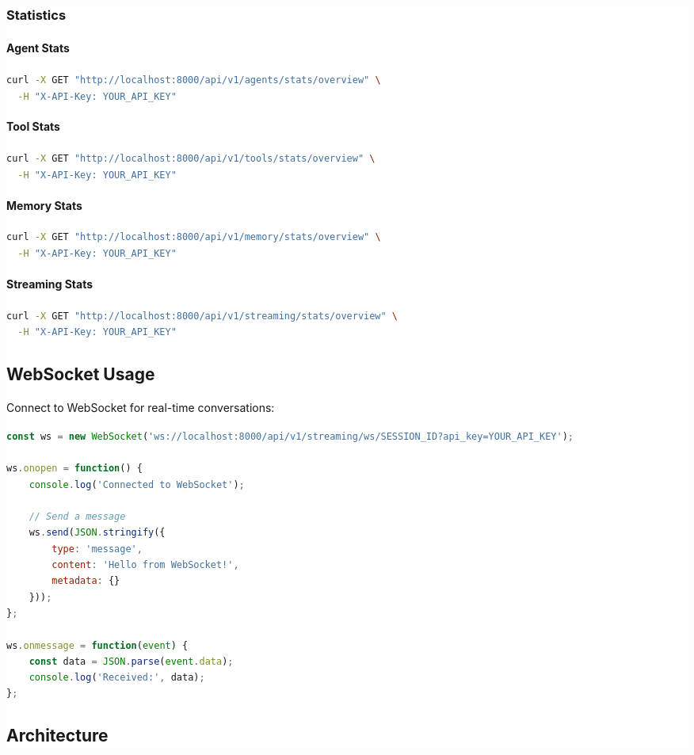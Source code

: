### Statistics

#### Agent Stats
```bash
curl -X GET "http://localhost:8000/api/v1/agents/stats/overview" \
  -H "X-API-Key: YOUR_API_KEY"
```

#### Tool Stats
```bash
curl -X GET "http://localhost:8000/api/v1/tools/stats/overview" \
  -H "X-API-Key: YOUR_API_KEY"
```

#### Memory Stats
```bash
curl -X GET "http://localhost:8000/api/v1/memory/stats/overview" \
  -H "X-API-Key: YOUR_API_KEY"
```

#### Streaming Stats
```bash
curl -X GET "http://localhost:8000/api/v1/streaming/stats/overview" \
  -H "X-API-Key: YOUR_API_KEY"
```

## WebSocket Usage

Connect to WebSocket for real-time conversations:

```javascript
const ws = new WebSocket('ws://localhost:8000/api/v1/streaming/ws/SESSION_ID?api_key=YOUR_API_KEY');

ws.onopen = function() {
    console.log('Connected to WebSocket');
    
    // Send a message
    ws.send(JSON.stringify({
        type: 'message',
        content: 'Hello from WebSocket!',
        metadata: {}
    }));
};

ws.onmessage = function(event) {
    const data = JSON.parse(event.data);
    console.log('Received:', data);
};
```

## Architecture
